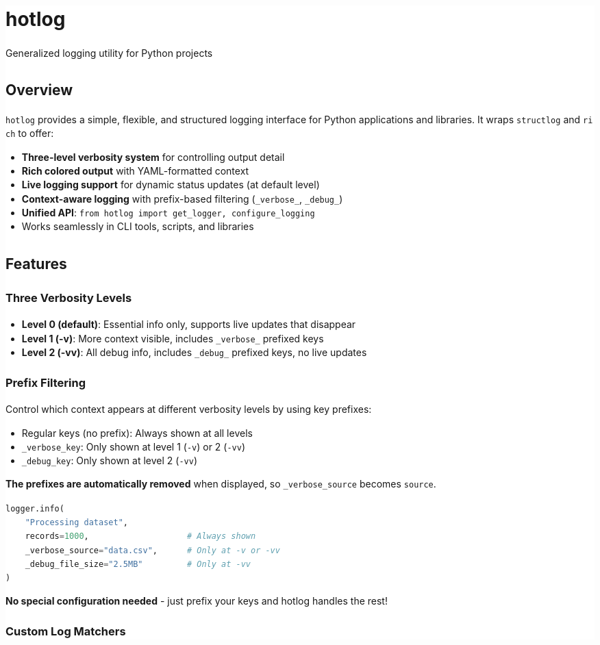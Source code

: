 # hotlog

Generalized logging utility for Python projects

## Overview

`hotlog` provides a simple, flexible, and structured logging interface for
Python applications and libraries. It wraps `structlog` and `rich` to offer:

- **Three-level verbosity system** for controlling output detail
- **Rich colored output** with YAML-formatted context
- **Live logging support** for dynamic status updates (at default level)
- **Context-aware logging** with prefix-based filtering (`_verbose_`, `_debug_`)
- **Unified API**: `from hotlog import get_logger, configure_logging`
- Works seamlessly in CLI tools, scripts, and libraries

## Features

### Three Verbosity Levels

- **Level 0 (default)**: Essential info only, supports live updates that
  disappear
- **Level 1 (-v)**: More context visible, includes `_verbose_` prefixed keys
- **Level 2 (-vv)**: All debug info, includes `_debug_` prefixed keys, no live
  updates

### Prefix Filtering

Control which context appears at different verbosity levels by using key
prefixes:

- Regular keys (no prefix): Always shown at all levels
- `_verbose_key`: Only shown at level 1 (`-v`) or 2 (`-vv`)
- `_debug_key`: Only shown at level 2 (`-vv`)

**The prefixes are automatically removed** when displayed, so `_verbose_source`
becomes `source`.

```python
logger.info(
    "Processing dataset",
    records=1000,                    # Always shown
    _verbose_source="data.csv",      # Only at -v or -vv
    _debug_file_size="2.5MB"         # Only at -vv
)
```

**No special configuration needed** - just prefix your keys and hotlog handles
the rest!

### Custom Log Matchers
